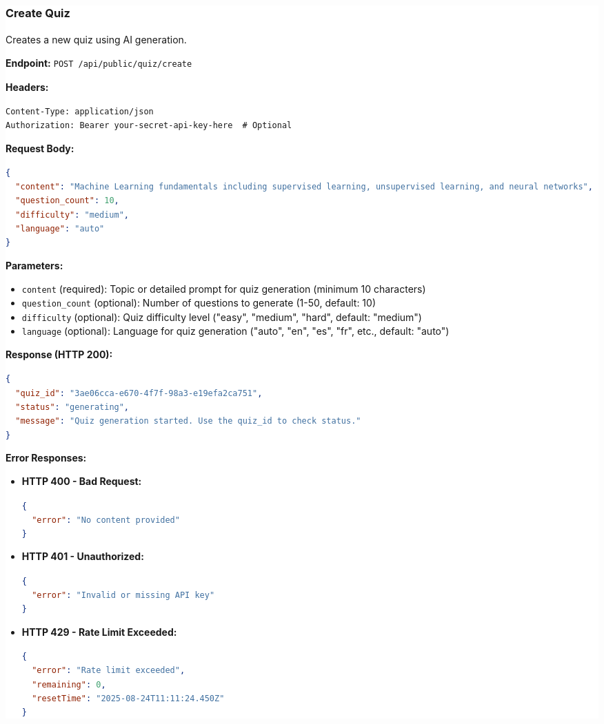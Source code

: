 ### Create Quiz

Creates a new quiz using AI generation.

**Endpoint:** `POST /api/public/quiz/create`

**Headers:**
```
Content-Type: application/json
Authorization: Bearer your-secret-api-key-here  # Optional
```

**Request Body:**
```json
{
  "content": "Machine Learning fundamentals including supervised learning, unsupervised learning, and neural networks",
  "question_count": 10,
  "difficulty": "medium",
  "language": "auto"
}
```

**Parameters:**
- `content` (required): Topic or detailed prompt for quiz generation (minimum 10 characters)
- `question_count` (optional): Number of questions to generate (1-50, default: 10)
- `difficulty` (optional): Quiz difficulty level ("easy", "medium", "hard", default: "medium")
- `language` (optional): Language for quiz generation ("auto", "en", "es", "fr", etc., default: "auto")

**Response (HTTP 200):**
```json
{
  "quiz_id": "3ae06cca-e670-4f7f-98a3-e19efa2ca751",
  "status": "generating",
  "message": "Quiz generation started. Use the quiz_id to check status."
}
```

**Error Responses:**

- **HTTP 400 - Bad Request:**
  ```json
  {
    "error": "No content provided"
  }
  ```

- **HTTP 401 - Unauthorized:**
  ```json
  {
    "error": "Invalid or missing API key"
  }
  ```

- **HTTP 429 - Rate Limit Exceeded:**
  ```json
  {
    "error": "Rate limit exceeded",
    "remaining": 0,
    "resetTime": "2025-08-24T11:11:24.450Z"
  }
  ```
